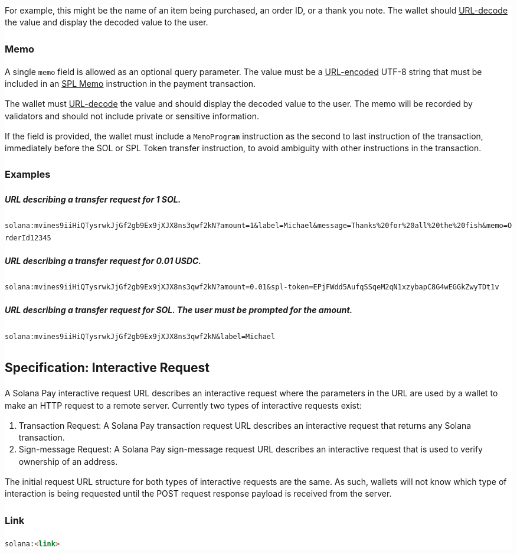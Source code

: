 For example, this might be the name of an item being purchased, an order ID, or a thank you note. The wallet should [URL-decode](https://developer.mozilla.org/en-US/docs/Web/JavaScript/Reference/Global_Objects/decodeURIComponent) the value and display the decoded value to the user.

### Memo
A single `memo` field is allowed as an optional query parameter. The value must be a [URL-encoded](https://developer.mozilla.org/en-US/docs/Web/JavaScript/Reference/Global_Objects/encodeURIComponent) UTF-8 string that must be included in an [SPL Memo](https://spl.solana.com/memo) instruction in the payment transaction.

The wallet must [URL-decode](https://developer.mozilla.org/en-US/docs/Web/JavaScript/Reference/Global_Objects/decodeURIComponent) the value and should display the decoded value to the user. The memo will be recorded by validators and should not include private or sensitive information.

If the field is provided, the wallet must include a `MemoProgram` instruction as the second to last instruction of the transaction, immediately before the SOL or SPL Token transfer instruction, to avoid ambiguity with other instructions in the transaction.

### Examples

##### URL describing a transfer request for 1 SOL.
```
solana:mvines9iiHiQTysrwkJjGf2gb9Ex9jXJX8ns3qwf2kN?amount=1&label=Michael&message=Thanks%20for%20all%20the%20fish&memo=OrderId12345
```

##### URL describing a transfer request for 0.01 USDC.
```
solana:mvines9iiHiQTysrwkJjGf2gb9Ex9jXJX8ns3qwf2kN?amount=0.01&spl-token=EPjFWdd5AufqSSqeM2qN1xzybapC8G4wEGGkZwyTDt1v
```

##### URL describing a transfer request for SOL. The user must be prompted for the amount.
```
solana:mvines9iiHiQTysrwkJjGf2gb9Ex9jXJX8ns3qwf2kN&label=Michael
```

## Specification: Interactive Request

A Solana Pay interactive request URL describes an interactive request where the parameters in the URL are used by a wallet to make an HTTP request to a remote server. Currently two types of interactive requests exist:

1. Transaction Request: A Solana Pay transaction request URL describes an interactive request that returns any Solana transaction.
2. Sign-message Request: A Solana Pay sign-message request URL describes an interactive request that is used to verify ownership of an address.

The initial request URL structure for both types of interactive requests are the same. As such, wallets will not know which type of interaction is being requested until the POST request response payload is received from the server.

### Link
```html
solana:<link>
```
